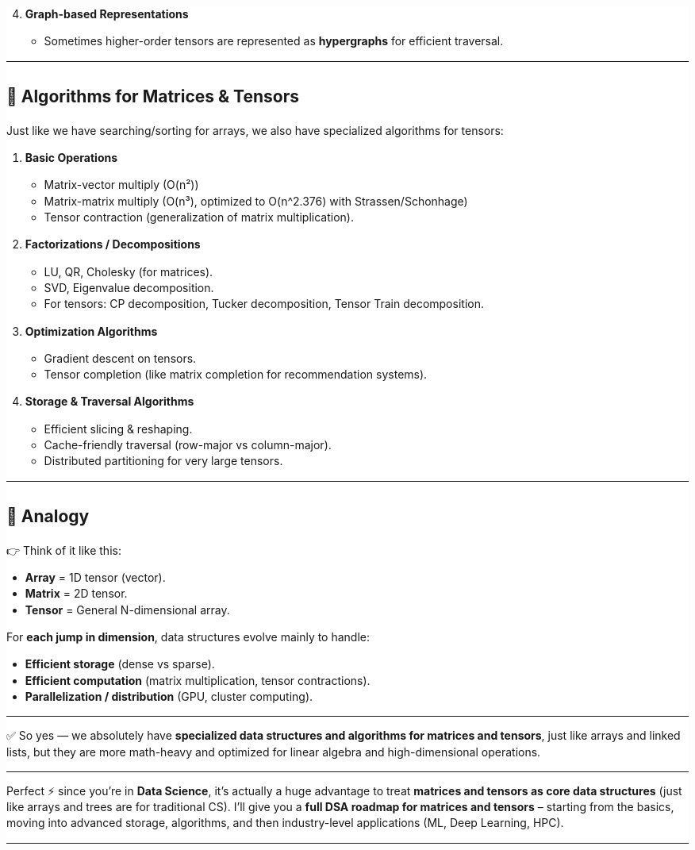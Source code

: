 4. **Graph-based Representations**

   * Sometimes higher-order tensors are represented as **hypergraphs** for efficient traversal.

---

## 🔹 Algorithms for Matrices & Tensors

Just like we have searching/sorting for arrays, we also have specialized algorithms for tensors:

1. **Basic Operations**

   * Matrix-vector multiply (O(n²))
   * Matrix-matrix multiply (O(n³), optimized to O(n^2.376) with Strassen/Schonhage)
   * Tensor contraction (generalization of matrix multiplication).

2. **Factorizations / Decompositions**

   * LU, QR, Cholesky (for matrices).
   * SVD, Eigenvalue decomposition.
   * For tensors: CP decomposition, Tucker decomposition, Tensor Train decomposition.

3. **Optimization Algorithms**

   * Gradient descent on tensors.
   * Tensor completion (like matrix completion for recommendation systems).

4. **Storage & Traversal Algorithms**

   * Efficient slicing & reshaping.
   * Cache-friendly traversal (row-major vs column-major).
   * Distributed partitioning for very large tensors.

---

## 🔹 Analogy

👉 Think of it like this:

* **Array** = 1D tensor (vector).
* **Matrix** = 2D tensor.
* **Tensor** = General N-dimensional array.

For **each jump in dimension**, data structures evolve mainly to handle:

* **Efficient storage** (dense vs sparse).
* **Efficient computation** (matrix multiplication, tensor contractions).
* **Parallelization / distribution** (GPU, cluster computing).

---

✅ So yes — we absolutely have **specialized data structures and algorithms for matrices and tensors**, just like arrays and linked lists, but they are more math-heavy and optimized for linear algebra and high-dimensional operations.

---

Perfect ⚡ since you’re in **Data Science**, it’s actually a huge advantage to treat **matrices and tensors as core data structures** (just like arrays and trees are for traditional CS). I’ll give you a **full DSA roadmap for matrices and tensors** – starting from the basics, moving into advanced storage, algorithms, and then industry-level applications (ML, Deep Learning, HPC).

---